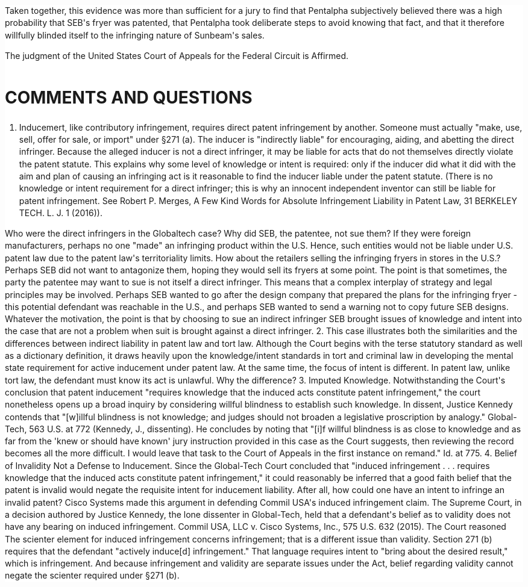 Taken together, this evidence was more than sufficient for a jury to find that Pentalpha subjectively believed there was a high probability that SEB's fryer was patented, that Pentalpha took deliberate steps to avoid knowing that fact, and that it therefore willfully blinded itself to the infringing nature of Sunbeam's sales.

The judgment of the United States Court of Appeals for the Federal Circuit is Affirmed.
# COMMENTS AND QUESTIONS 

1. Inducemert, like contributory infringement, requires direct patent infringement by another. Someone must actually "make, use, sell, offer for sale, or import" under §271 (a). The inducer is "indirectly liable" for encouraging, aiding, and abetting the direct infringer. Because the alleged inducer is not a direct infringer, it may be liable for acts that do not themselves directly violate the patent statute. This explains why some level of knowledge or intent is required: only if the inducer did what it did with the aim and plan of causing an infringing act is it reasonable to find the inducer liable under the patent statute. (There is no knowledge or intent requirement for a direct infringer; this is why an innocent independent inventor can still be liable for patent infringement. See Robert P. Merges, A Few Kind Words for Absolute Infringement Liability in Patent Law, 31 BERKELEY TECH. L. J. 1 (2016)).

Who were the direct infringers in the Globaltech case? Why did SEB, the patentee, not sue them? If they were foreign manufacturers, perhaps no one "made" an infringing product within the U.S. Hence, such entities would not be liable under U.S. patent law due to the patent law's territoriality limits. How about the retailers selling the infringing fryers in stores in the U.S.? Perhaps SEB did not want to antagonize them, hoping they would sell its fryers at some point. The point is that sometimes, the party the patentee may want to sue is not itself a direct infringer. This means that a complex interplay of strategy and legal principles may be involved. Perhaps SEB wanted to go after the design company that prepared the plans for the infringing fryer - this potential defendant was reachable in the U.S., and perhaps SEB wanted to send a warning not to copy future SEB designs. Whatever the motivation, the point is that by choosing to sue an indirect infringer SEB brought issues of knowledge and intent into the case that are not a problem when suit is brought against a direct infringer.
2. This case illustrates both the similarities and the differences between indirect liability in patent law and tort law. Although the Court begins with the terse statutory standard as well as a dictionary definition, it draws heavily upon the knowledge/intent standards in tort and criminal law in developing the mental state requirement for active inducement under patent law. At the same time, the focus of intent is different. In patent law, unlike tort law, the defendant must know its act is unlawful. Why the difference?
3. Imputed Knowledge. Notwithstanding the Court's conclusion that patent inducement "requires knowledge that the induced acts constitute patent infringement," the court nonetheless opens up a broad inquiry by considering willful blindness to establish such knowledge. In dissent, Justice Kennedy contends that "[w]illful blindness is not knowledge; and judges should not broaden a legislative proscription by analogy." Global-Tech, 563 U.S. at 772 (Kennedy, J., dissenting). He concludes by noting that "[i]f willful blindness is as close to knowledge and as far from the 'knew or should have known' jury instruction provided in this case as the Court suggests, then reviewing the record becomes all the more difficult. I would leave that task to the Court of Appeals in the first instance on remand." Id. at 775.
4. Belief of Invalidity Not a Defense to Inducement. Since the Global-Tech Court concluded that "induced infringement . . . requires knowledge that the induced acts constitute patent infringement," it could reasonably be inferred that a good faith belief that the patent is invalid would negate the requisite intent for inducement liability. After all, how could one have an intent to infringe an invalid patent? Cisco Systems made this argument in defending Commil USA's induced infringement claim. The Supreme Court, in a decision authored by Justice Kennedy, the lone dissenter in Global-Tech, held that a defendant's belief as to validity does not have any bearing on induced infringement. Commil USA, LLC v. Cisco Systems, Inc., 575 U.S. 632 (2015). The Court reasoned The scienter element for induced infringement concerns infringement; that is a different issue than validity. Section 271 (b) requires that the defendant "actively induce[d] infringement." That language requires intent to "bring about the desired result," which is infringement. And because infringement and validity are separate issues under the Act, belief regarding validity cannot negate the scienter required under §271 (b).
